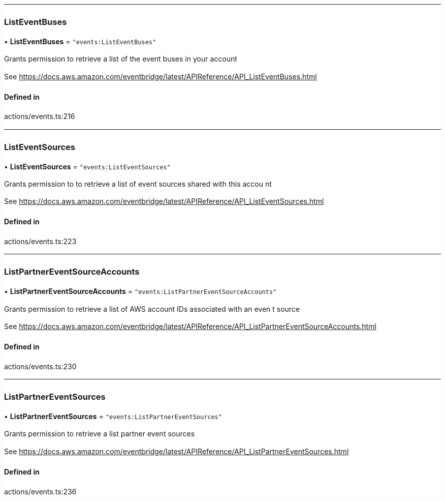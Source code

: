 ___

### ListEventBuses

• **ListEventBuses** = ``"events:ListEventBuses"``

Grants permission to retrieve a list of the event buses in your account

See https://docs.aws.amazon.com/eventbridge/latest/APIReference/API_ListEventBuses.html

#### Defined in

actions/events.ts:216

___

### ListEventSources

• **ListEventSources** = ``"events:ListEventSources"``

Grants permission to to retrieve a list of event sources shared with this accou
nt

See https://docs.aws.amazon.com/eventbridge/latest/APIReference/API_ListEventSources.html

#### Defined in

actions/events.ts:223

___

### ListPartnerEventSourceAccounts

• **ListPartnerEventSourceAccounts** = ``"events:ListPartnerEventSourceAccounts"``

Grants permission to retrieve a list of AWS account IDs associated with an even
t source

See https://docs.aws.amazon.com/eventbridge/latest/APIReference/API_ListPartnerEventSourceAccounts.html

#### Defined in

actions/events.ts:230

___

### ListPartnerEventSources

• **ListPartnerEventSources** = ``"events:ListPartnerEventSources"``

Grants permission to retrieve a list partner event sources

See https://docs.aws.amazon.com/eventbridge/latest/APIReference/API_ListPartnerEventSources.html

#### Defined in

actions/events.ts:236
